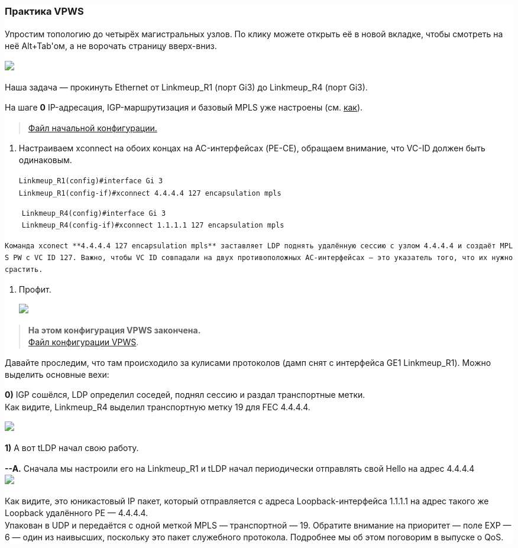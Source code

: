 ### Практика VPWS

Упростим топологию до четырёх магистральных узлов. По клику можете открыть её в новой вкладке, чтобы смотреть на неё Alt+Tab'ом, а не ворочать страницу вверх-вниз.

[![](https://habrastorage.org/files/092/3d4/7c1/0923d47c162d4e6b8732a6ae4d385d60.png)](https://habrastorage.org/files/092/3d4/7c1/0923d47c162d4e6b8732a6ae4d385d60.png)

Наша задача — прокинуть Ethernet от Linkmeup\_R1 \(порт Gi3\) до Linkmeup\_R4 \(порт Gi3\).

На шаге **0** IP-адресация, IGP-маршрутизация и базовый MPLS уже настроены \(см. [как](https://linkmeup.ru/blog/154.html)\).

> [Файл начальной конфигурации.](https://docs.google.com/document/d/1_o0-Fu0_g1JGCfxGQuDWrIVzaNFRbVPUpDXdk_Rvvdo/pub)

1. Настраиваем xconnect на обоих концах на AC-интерфейсах \(PE-CE\), обращаем внимание, что VC-ID должен быть одинаковым.

   ```text
   Linkmeup_R1(config)#interface Gi 3
   Linkmeup_R1(config-if)#xconnect 4.4.4.4 127 encapsulation mpls
   ```

```text
    Linkmeup_R4(config)#interface Gi 3
    Linkmeup_R4(config-if)#xconnect 1.1.1.1 127 encapsulation mpls
```

```text
Команда xconect **4.4.4.4 127 encapsulation mpls** заставляет LDP поднять удалённую сессию с узлом 4.4.4.4 и создаёт MPLS PW с VC ID 127. Важно, чтобы VC ID совпадали на двух противоположных AC-интерфейсах — это указатель того, что их нужно срастить.  
```

1. Профит.

   ![](https://habrastorage.org/files/8d0/001/2be/8d00012be9854ac0ab9d4014aaee4d1a.PNG)

> **На этом конфигурация VPWS закончена.**  
> [Файл конфигурации VPWS](https://docs.google.com/document/d/1snYb6UX2Lmh3oqSINmTBf1A4q8oTDiBCGlHOM7p8kwo/pub).

Давайте проследим, что там происходило за кулисами протоколов \(дамп снят с интерфейса GE1 Linkmeup\_R1\). Можно выделить основные вехи:

**0\)** IGP сошёлся, LDP определил соседей, поднял сессию и раздал транспортные метки.  
Как видите, Linkmeup\_R4 выделил транспортную метку 19 для FEC 4.4.4.4.

![](https://habrastorage.org/files/74a/1df/6c0/74a1df6c0dda4bfe9b03b36817512241.PNG)

**1\)** А вот tLDP начал свою работу.

**--А.** Сначала мы настроили его на Linkmeup\_R1 и tLDP начал периодически отправлять свой Hello на адрес 4.4.4.4  
![](https://habrastorage.org/files/b60/b1a/a0e/b60b1aa0e053458ea96796bdb89ca50e.PNG)

Как видите, это юникастовый IP пакет, который отправляется с адреса Loopback-интерфейса 1.1.1.1 на адрес такого же Loopback удалённого PE — 4.4.4.4.  
Упакован в UDP и передаётся с одной меткой MPLS — транспортной — 19. Обратите внимание на приоритет — поле EXP — 6 — один из наивысших, поскольку это пакет служебного протокола. Подробнее мы об этом поговорим в выпуске о QoS.
